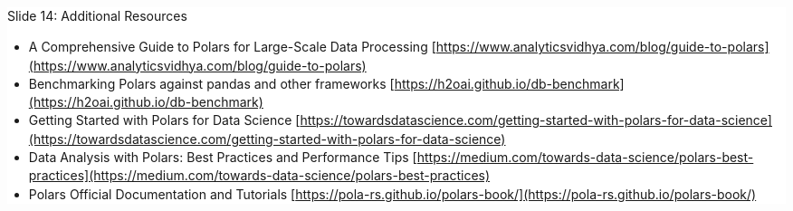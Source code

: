 Slide 14: Additional Resources

*   A Comprehensive Guide to Polars for Large-Scale Data Processing [https://www.analyticsvidhya.com/blog/guide-to-polars](https://www.analyticsvidhya.com/blog/guide-to-polars)
*   Benchmarking Polars against pandas and other frameworks [https://h2oai.github.io/db-benchmark](https://h2oai.github.io/db-benchmark)
*   Getting Started with Polars for Data Science [https://towardsdatascience.com/getting-started-with-polars-for-data-science](https://towardsdatascience.com/getting-started-with-polars-for-data-science)
*   Data Analysis with Polars: Best Practices and Performance Tips [https://medium.com/towards-data-science/polars-best-practices](https://medium.com/towards-data-science/polars-best-practices)
*   Polars Official Documentation and Tutorials [https://pola-rs.github.io/polars-book/](https://pola-rs.github.io/polars-book/)

